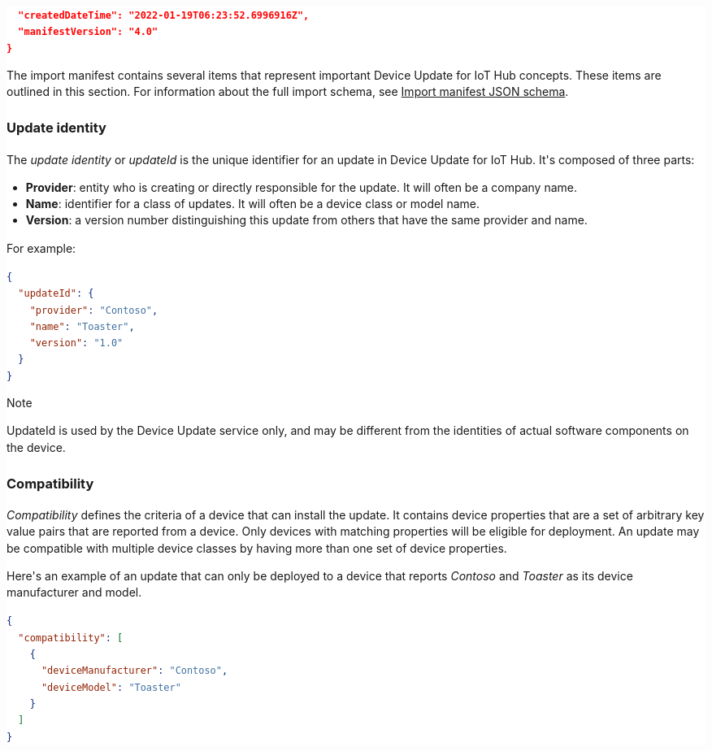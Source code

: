```json
  "createdDateTime": "2022-01-19T06:23:52.6996916Z",
  "manifestVersion": "4.0"
}
```

The import manifest contains several items that represent important Device Update for IoT Hub concepts. These items are outlined in this section. For information about the full import schema, see [Import manifest JSON schema](./import-schema.md).

### Update identity

The *update identity* or *updateId* is the unique identifier for an update in Device Update for IoT Hub. It's composed of three parts:

- **Provider**: entity who is creating or directly responsible for the update. It will often be a company name.
- **Name**: identifier for a class of updates. It will often be a device class or model name.
- **Version**: a version number distinguishing this update from others that have the same provider and name.

For example:

```json
{
  "updateId": {
    "provider": "Contoso",
    "name": "Toaster",
    "version": "1.0"
  }
}
```

> [!NOTE]
> UpdateId is used by the Device Update service only, and may be different from the identities of actual software components on the device.

### Compatibility

*Compatibility* defines the criteria of a device that can install the update. It contains device properties that are a set of arbitrary key value pairs that are reported from a device. Only devices with matching properties will be eligible for deployment. An update may be compatible with multiple device classes by having more than one set of device properties.

Here's an example of an update that can only be deployed to a device that reports *Contoso* and *Toaster* as its device manufacturer and model.

```json
{
  "compatibility": [
    {
      "deviceManufacturer": "Contoso",
      "deviceModel": "Toaster"
    }
  ]
}
```

